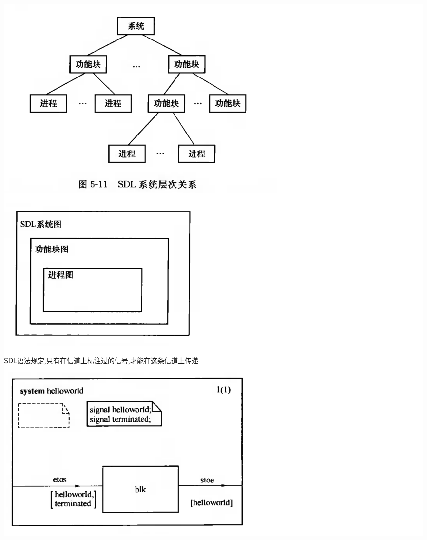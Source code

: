 ![1546171464780](assets/1546171464780.png)

![1546171483585](assets/1546171483585.png)



SDL语法规定,只有在信道上标注过的信号,才能在这条信道上传递

![1546176905098](assets/1546176905098.png)
